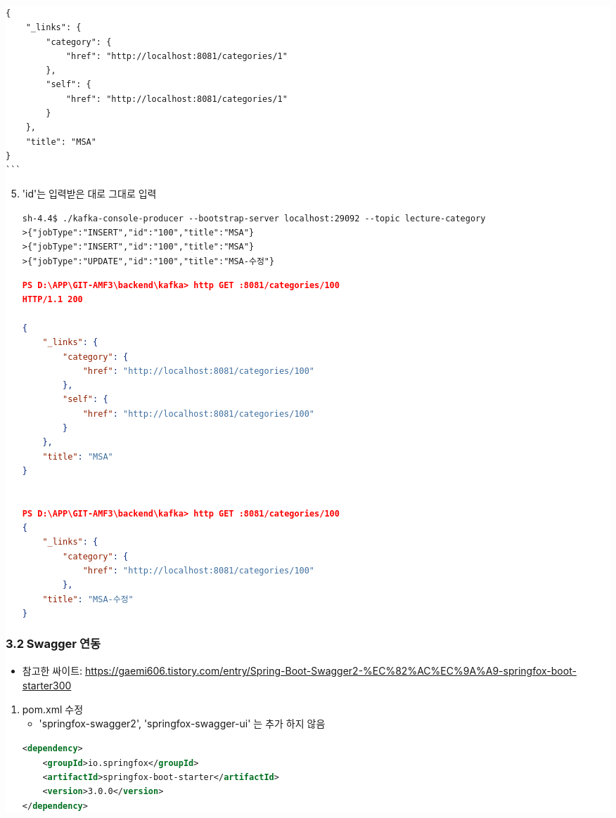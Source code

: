     {
        "_links": {
            "category": {
                "href": "http://localhost:8081/categories/1"
            },
            "self": {
                "href": "http://localhost:8081/categories/1"
            }
        },
        "title": "MSA"
    }
    ```    
5. 'id'는 입력받은 대로 그대로 입력
    ```
    sh-4.4$ ./kafka-console-producer --bootstrap-server localhost:29092 --topic lecture-category
    >{"jobType":"INSERT","id":"100","title":"MSA"}
    >{"jobType":"INSERT","id":"100","title":"MSA"}
    >{"jobType":"UPDATE","id":"100","title":"MSA-수정"}
    ```
    ``` json
    PS D:\APP\GIT-AMF3\backend\kafka> http GET :8081/categories/100
    HTTP/1.1 200

    {
        "_links": {
            "category": {
                "href": "http://localhost:8081/categories/100"
            },
            "self": {
                "href": "http://localhost:8081/categories/100"
            }
        },
        "title": "MSA"
    }


    PS D:\APP\GIT-AMF3\backend\kafka> http GET :8081/categories/100
    {
        "_links": {
            "category": {
                "href": "http://localhost:8081/categories/100"
            },
        "title": "MSA-수정"
    }

    ```


### 3.2 Swagger 연동
- 참고한 싸이트: https://gaemi606.tistory.com/entry/Spring-Boot-Swagger2-%EC%82%AC%EC%9A%A9-springfox-boot-starter300

1. pom.xml 수정
   - 'springfox-swagger2', 'springfox-swagger-ui' 는 추가 하지 않음 
    ```xml
    <dependency>
        <groupId>io.springfox</groupId>
        <artifactId>springfox-boot-starter</artifactId>
        <version>3.0.0</version>
    </dependency>
    ```

